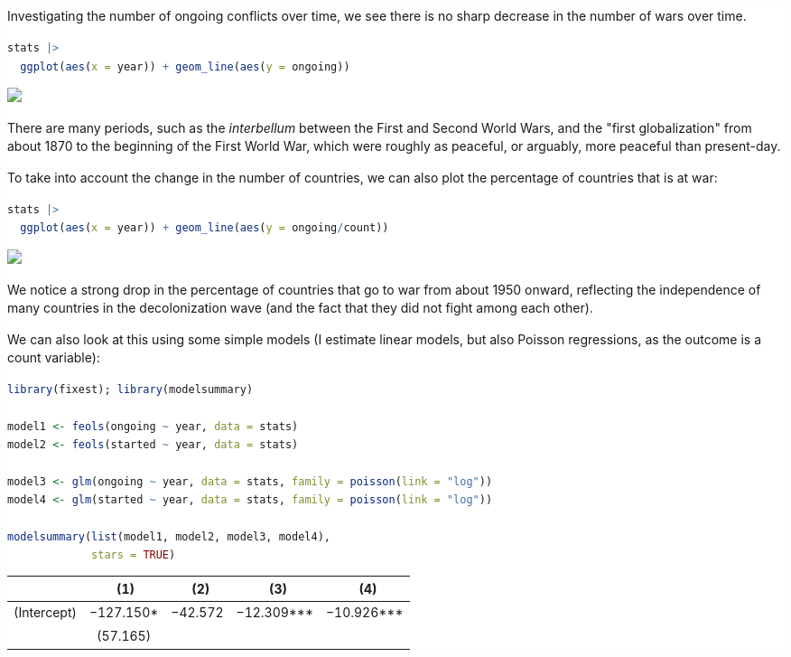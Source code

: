 Investigating the number of ongoing conflicts over time, we see there is no sharp decrease in the number of wars over time.  


```r
stats |>
  ggplot(aes(x = year)) + geom_line(aes(y = ongoing))
```

<img src="{{< blogdown/postref >}}index_files/figure-html/unnamed-chunk-5-1.png" width="672" />

There are many periods, such as the _interbellum_ between the First and Second World Wars, and the "first globalization" from about 1870 to the beginning of the First World War, which were roughly as peaceful, or arguably, more peaceful than present-day. 

To take into account the change in the number of countries, we can also plot the percentage of countries that is at war: 


```r
stats |>
  ggplot(aes(x = year)) + geom_line(aes(y = ongoing/count))
```

<img src="{{< blogdown/postref >}}index_files/figure-html/unnamed-chunk-6-1.png" width="672" />

We notice a strong drop in the percentage of countries that go to war from about 1950 onward, reflecting the independence of many countries in the decolonization wave (and the fact that they did not fight among each other). 

We can also look at this using some simple models (I estimate linear models, but also Poisson regressions, as the outcome is a count variable): 
  

```r
library(fixest); library(modelsummary)

model1 <- feols(ongoing ~ year, data = stats)
model2 <- feols(started ~ year, data = stats)

model3 <- glm(ongoing ~ year, data = stats, family = poisson(link = "log"))
model4 <- glm(started ~ year, data = stats, family = poisson(link = "log"))

modelsummary(list(model1, model2, model3, model4), 
             stars = TRUE)
```

<table style="NAborder-bottom: 0; width: auto !important; margin-left: auto; margin-right: auto;" class="table">
 <thead>
  <tr>
   <th style="text-align:left;">   </th>
   <th style="text-align:center;">  (1) </th>
   <th style="text-align:center;">   (2) </th>
   <th style="text-align:center;">   (3) </th>
   <th style="text-align:center;">   (4) </th>
  </tr>
 </thead>
<tbody>
  <tr>
   <td style="text-align:left;"> (Intercept) </td>
   <td style="text-align:center;"> −127.150* </td>
   <td style="text-align:center;"> −42.572 </td>
   <td style="text-align:center;"> −12.309*** </td>
   <td style="text-align:center;"> −10.926*** </td>
  </tr>
  <tr>
   <td style="text-align:left;">  </td>
   <td style="text-align:center;"> (57.165) </td>